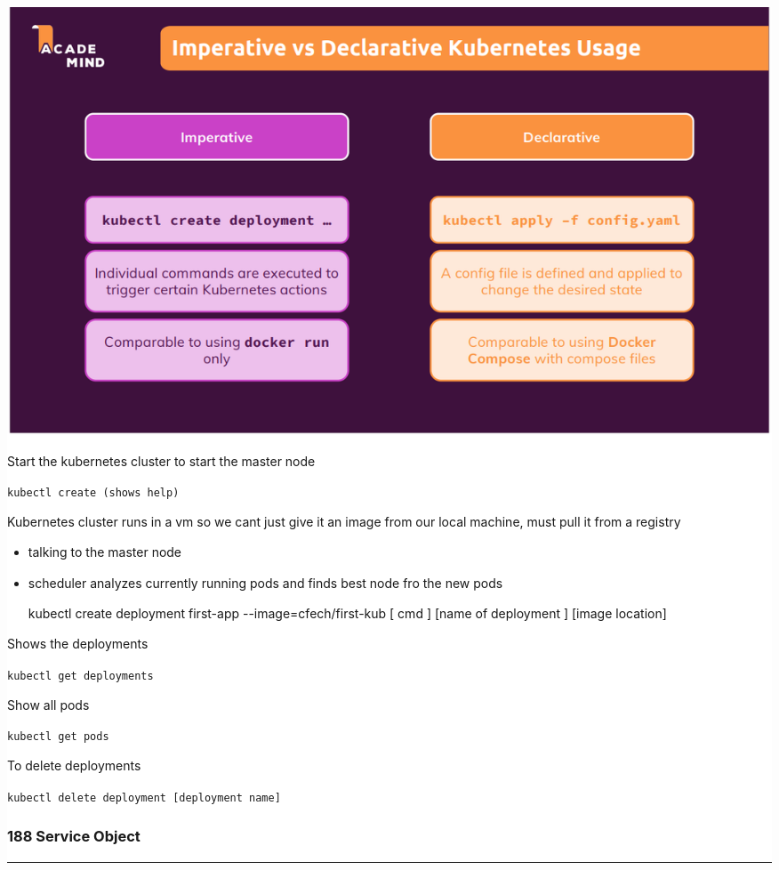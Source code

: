 ![image](./images/imperative%20vs%20declarative%20deployment.PNG)

Start the kubernetes cluster to start the master node 

    kubectl create (shows help)

Kubernetes cluster runs in a vm so we cant just give it an image from our local machine, must pull it from a registry 

- talking to the master node 
- scheduler analyzes currently running pods and finds best node fro the new pods 

    kubectl create deployment first-app --image=cfech/first-kub
    [       cmd       ] [name of deployment ] [image location]



Shows the deployments

    kubectl get deployments


Show all pods 

    kubectl get pods

To delete deployments

    kubectl delete deployment [deployment name]


### 188 Service Object ###
---
